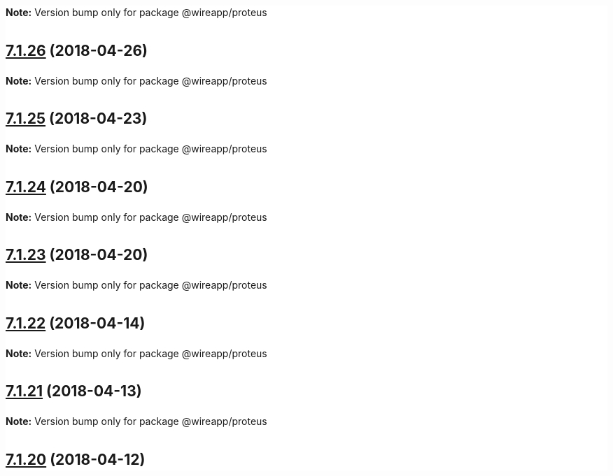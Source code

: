 **Note:** Version bump only for package @wireapp/proteus

<a name="7.1.26"></a>

## [7.1.26](https://github.com/wireapp/wire-web-packages/tree/master/packages/proteus/compare/@wireapp/proteus@7.1.25...@wireapp/proteus@7.1.26) (2018-04-26)

**Note:** Version bump only for package @wireapp/proteus

<a name="7.1.25"></a>

## [7.1.25](https://github.com/wireapp/wire-web-packages/tree/master/packages/proteus/compare/@wireapp/proteus@7.1.24...@wireapp/proteus@7.1.25) (2018-04-23)

**Note:** Version bump only for package @wireapp/proteus

<a name="7.1.24"></a>

## [7.1.24](https://github.com/wireapp/wire-web-packages/tree/master/packages/proteus/compare/@wireapp/proteus@7.1.23...@wireapp/proteus@7.1.24) (2018-04-20)

**Note:** Version bump only for package @wireapp/proteus

<a name="7.1.23"></a>

## [7.1.23](https://github.com/wireapp/wire-web-packages/tree/master/packages/proteus/compare/@wireapp/proteus@7.1.22...@wireapp/proteus@7.1.23) (2018-04-20)

**Note:** Version bump only for package @wireapp/proteus

<a name="7.1.22"></a>

## [7.1.22](https://github.com/wireapp/wire-web-packages/tree/master/packages/proteus/compare/@wireapp/proteus@7.1.21...@wireapp/proteus@7.1.22) (2018-04-14)

**Note:** Version bump only for package @wireapp/proteus

<a name="7.1.21"></a>

## [7.1.21](https://github.com/wireapp/wire-web-packages/tree/master/packages/proteus/compare/@wireapp/proteus@7.1.20...@wireapp/proteus@7.1.21) (2018-04-13)

**Note:** Version bump only for package @wireapp/proteus

<a name="7.1.20"></a>

## [7.1.20](https://github.com/wireapp/wire-web-packages/tree/master/packages/proteus/compare/@wireapp/proteus@7.1.19...@wireapp/proteus@7.1.20) (2018-04-12)
